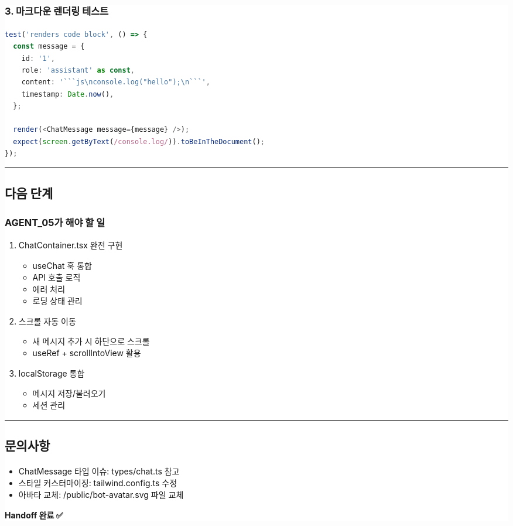 ### 3. 마크다운 렌더링 테스트
```typescript
test('renders code block', () => {
  const message = {
    id: '1',
    role: 'assistant' as const,
    content: '```js\nconsole.log("hello");\n```',
    timestamp: Date.now(),
  };

  render(<ChatMessage message={message} />);
  expect(screen.getByText(/console.log/)).toBeInTheDocument();
});
```

---

## 다음 단계

### AGENT_05가 해야 할 일
1. ChatContainer.tsx 완전 구현
   - useChat 훅 통합
   - API 호출 로직
   - 에러 처리
   - 로딩 상태 관리

2. 스크롤 자동 이동
   - 새 메시지 추가 시 하단으로 스크롤
   - useRef + scrollIntoView 활용

3. localStorage 통합
   - 메시지 저장/불러오기
   - 세션 관리

---

## 문의사항
- ChatMessage 타입 이슈: types/chat.ts 참고
- 스타일 커스터마이징: tailwind.config.ts 수정
- 아바타 교체: /public/bot-avatar.svg 파일 교체

**Handoff 완료 ✅**
